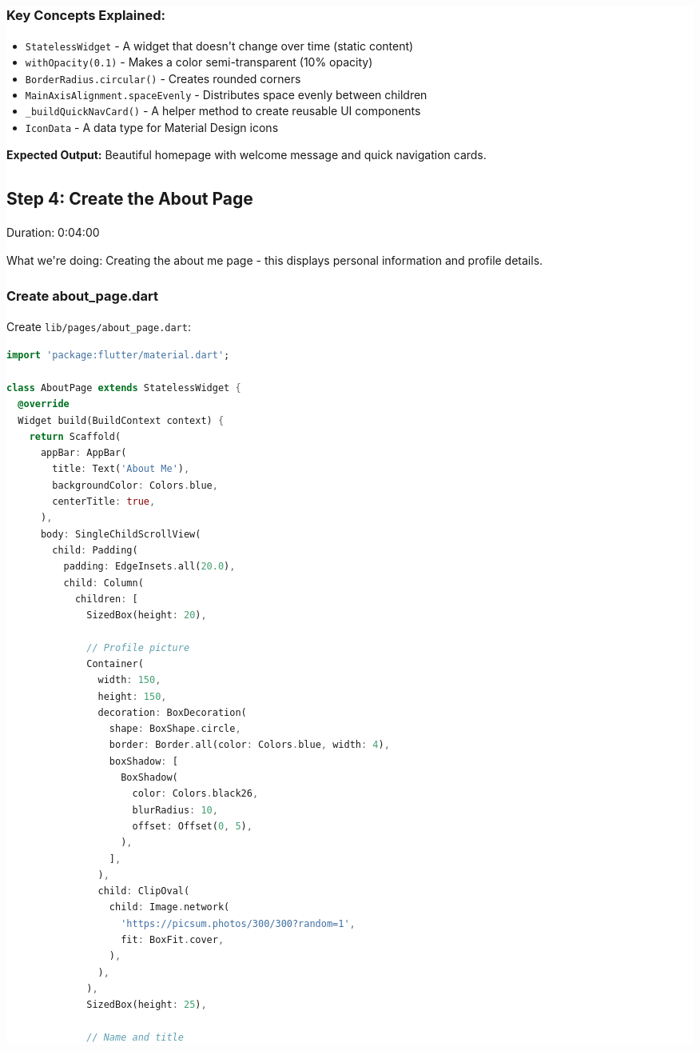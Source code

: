 ### Key Concepts Explained:
* `StatelessWidget` - A widget that doesn't change over time (static content)
* `withOpacity(0.1)` - Makes a color semi-transparent (10% opacity)
* `BorderRadius.circular()` - Creates rounded corners
* `MainAxisAlignment.spaceEvenly` - Distributes space evenly between children
* `_buildQuickNavCard()` - A helper method to create reusable UI components
* `IconData` - A data type for Material Design icons

**Expected Output:** Beautiful homepage with welcome message and quick navigation cards.

## Step 4: Create the About Page
Duration: 0:04:00

What we're doing: Creating the about me page - this displays personal information and profile details.

### Create about_page.dart
Create `lib/pages/about_page.dart`:

```dart
import 'package:flutter/material.dart';

class AboutPage extends StatelessWidget {
  @override
  Widget build(BuildContext context) {
    return Scaffold(
      appBar: AppBar(
        title: Text('About Me'),
        backgroundColor: Colors.blue,
        centerTitle: true,
      ),
      body: SingleChildScrollView(
        child: Padding(
          padding: EdgeInsets.all(20.0),
          child: Column(
            children: [
              SizedBox(height: 20),
              
              // Profile picture
              Container(
                width: 150,
                height: 150,
                decoration: BoxDecoration(
                  shape: BoxShape.circle,
                  border: Border.all(color: Colors.blue, width: 4),
                  boxShadow: [
                    BoxShadow(
                      color: Colors.black26,
                      blurRadius: 10,
                      offset: Offset(0, 5),
                    ),
                  ],
                ),
                child: ClipOval(
                  child: Image.network(
                    'https://picsum.photos/300/300?random=1',
                    fit: BoxFit.cover,
                  ),
                ),
              ),
              SizedBox(height: 25),
              
              // Name and title
```
